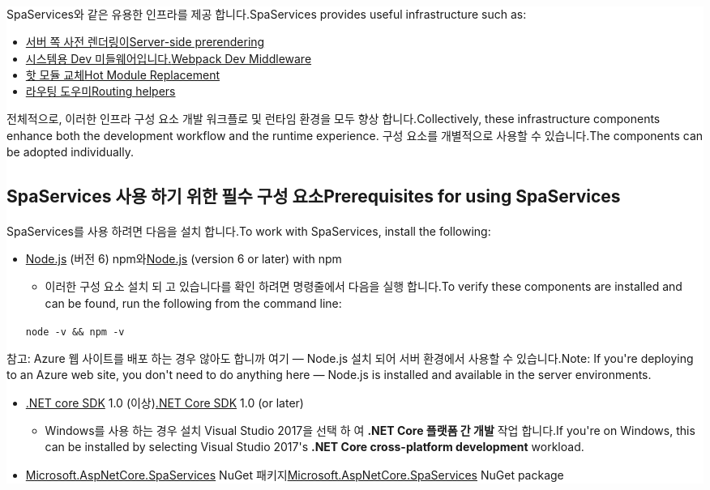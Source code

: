 <span data-ttu-id="26870-126">SpaServices와 같은 유용한 인프라를 제공 합니다.</span><span class="sxs-lookup"><span data-stu-id="26870-126">SpaServices provides useful infrastructure such as:</span></span>
* [<span data-ttu-id="26870-127">서버 쪽 사전 렌더링이</span><span class="sxs-lookup"><span data-stu-id="26870-127">Server-side prerendering</span></span>](#server-prerendering)
* [<span data-ttu-id="26870-128">시스템용 Dev 미들웨어입니다.</span><span class="sxs-lookup"><span data-stu-id="26870-128">Webpack Dev Middleware</span></span>](#webpack-dev-middleware)
* [<span data-ttu-id="26870-129">핫 모듈 교체</span><span class="sxs-lookup"><span data-stu-id="26870-129">Hot Module Replacement</span></span>](#hot-module-replacement)
* [<span data-ttu-id="26870-130">라우팅 도우미</span><span class="sxs-lookup"><span data-stu-id="26870-130">Routing helpers</span></span>](#routing-helpers)

<span data-ttu-id="26870-131">전체적으로, 이러한 인프라 구성 요소 개발 워크플로 및 런타임 환경을 모두 향상 합니다.</span><span class="sxs-lookup"><span data-stu-id="26870-131">Collectively, these infrastructure components enhance both the development workflow and the runtime experience.</span></span> <span data-ttu-id="26870-132">구성 요소를 개별적으로 사용할 수 있습니다.</span><span class="sxs-lookup"><span data-stu-id="26870-132">The components can be adopted individually.</span></span>

<a name="spa-services-prereqs"></a>

## <a name="prerequisites-for-using-spaservices"></a><span data-ttu-id="26870-133">SpaServices 사용 하기 위한 필수 구성 요소</span><span class="sxs-lookup"><span data-stu-id="26870-133">Prerequisites for using SpaServices</span></span>

<span data-ttu-id="26870-134">SpaServices를 사용 하려면 다음을 설치 합니다.</span><span class="sxs-lookup"><span data-stu-id="26870-134">To work with SpaServices, install the following:</span></span>
* <span data-ttu-id="26870-135">[Node.js](https://nodejs.org/) (버전 6) npm와</span><span class="sxs-lookup"><span data-stu-id="26870-135">[Node.js](https://nodejs.org/) (version 6 or later) with npm</span></span>
    * <span data-ttu-id="26870-136">이러한 구성 요소 설치 되 고 있습니다를 확인 하려면 명령줄에서 다음을 실행 합니다.</span><span class="sxs-lookup"><span data-stu-id="26870-136">To verify these components are installed and can be found, run the following from the command line:</span></span>

    ```console
    node -v && npm -v
    ```

<span data-ttu-id="26870-137">참고: Azure 웹 사이트를 배포 하는 경우 않아도 합니까 여기 &mdash; Node.js 설치 되어 서버 환경에서 사용할 수 있습니다.</span><span class="sxs-lookup"><span data-stu-id="26870-137">Note: If you're deploying to an Azure web site, you don't need to do anything here &mdash; Node.js is installed and available in the server environments.</span></span>

* <span data-ttu-id="26870-138">[.NET core SDK](https://www.microsoft.com/net/download/core) 1.0 (이상)</span><span class="sxs-lookup"><span data-stu-id="26870-138">[.NET Core SDK](https://www.microsoft.com/net/download/core) 1.0 (or later)</span></span>
    * <span data-ttu-id="26870-139">Windows를 사용 하는 경우 설치 Visual Studio 2017을 선택 하 여 **.NET Core 플랫폼 간 개발** 작업 합니다.</span><span class="sxs-lookup"><span data-stu-id="26870-139">If you're on Windows, this can be installed by selecting Visual Studio 2017's **.NET Core cross-platform development** workload.</span></span>

* <span data-ttu-id="26870-140">[Microsoft.AspNetCore.SpaServices](http://www.nuget.org/packages/Microsoft.AspNetCore.SpaServices/) NuGet 패키지</span><span class="sxs-lookup"><span data-stu-id="26870-140">[Microsoft.AspNetCore.SpaServices](http://www.nuget.org/packages/Microsoft.AspNetCore.SpaServices/) NuGet package</span></span>
